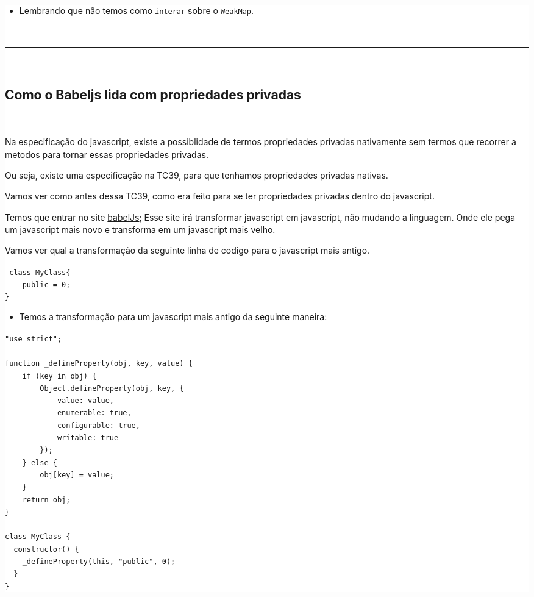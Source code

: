 
- Lembrando que não temos como `interar` sobre o `WeakMap`.

<br>
<hr>
<br>

## Como o Babeljs lida com propriedades privadas
<br>

Na especificação do javascript, existe a possiblidade de termos propriedades privadas nativamente sem termos que recorrer a metodos para tornar essas propriedades privadas.

Ou seja, existe uma especificação na TC39, para que tenhamos propriedades privadas nativas.

Vamos ver como antes dessa TC39, como era feito para se ter propriedades privadas dentro do javascript.

Temos que entrar no site [babelJs](https://babeljs.io); Esse site irá transformar javascript em javascript, não mudando a linguagem. Onde ele pega um javascript mais novo e transforma em um javascript mais velho.

Vamos ver qual a transformação da seguinte linha de codigo para o javascript mais antigo.

~~~
 class MyClass{
	public = 0;
}
~~~

- Temos a transformação para um javascript mais antigo da seguinte maneira:

~~~
"use strict";

function _defineProperty(obj, key, value) { 
    if (key in obj) {
        Object.defineProperty(obj, key, { 
            value: value, 
            enumerable: true, 
            configurable: true, 
            writable: true 
        }); 
    } else { 
        obj[key] = value; 
    } 
    return obj; 
}

class MyClass {
  constructor() {
    _defineProperty(this, "public", 0);
  }
}
~~~
